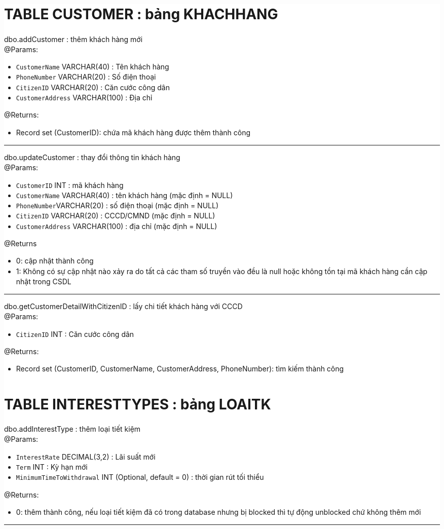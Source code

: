 # TABLE CUSTOMER : bảng KHACHHANG

dbo.addCustomer : thêm khách hàng mới \
@Params: 
- `CustomerName` VARCHAR(40) : Tên khách hàng 
- `PhoneNumber` VARCHAR(20)	: Số điện thoại 
- `CitizenID` VARCHAR(20) : Căn cước công dân
- `CustomerAddress` VARCHAR(100) : Địa chỉ

@Returns:
- Record set (CustomerID): chứa mã khách hàng được thêm thành công


<hr>

dbo.updateCustomer : thay đổi thông tin khách hàng \
@Params: 
- `CustomerID` INT : mã khách hàng
- `CustomerName` VARCHAR(40) : tên khách hàng (mặc định = NULL)
- `PhoneNumber`VARCHAR(20) : số điện thoại (mặc định = NULL)
- `CitizenID` VARCHAR(20) : CCCD/CMND (mặc định = NULL)
- `CustomerAddress` VARCHAR(100) : địa chỉ (mặc định = NULL) 

@Returns
- 0: cập nhật thành công
- 1: Không có sự cập nhật nào xảy ra do tất cả các tham số truyền vào đều là null hoặc không tồn tại mã khách hàng cần cập nhật trong CSDL


<hr>

dbo.getCustomerDetailWithCitizenID : lấy chi tiết khách hàng với CCCD \
@Params:
- `CitizenID` INT : Căn cước công dân

@Returns: 
- Record set (CustomerID, CustomerName, CustomerAddress, PhoneNumber): tìm kiếm thành công




# TABLE INTERESTTYPES : bảng LOAITK

dbo.addInterestType : thêm loại tiết kiệm \
@Params: 
- `InterestRate` DECIMAL(3,2) : Lãi suất mới 
- `Term` INT	: Kỳ hạn mới 
- `MinimumTimeToWithdrawal` INT (Optional, default = 0) : thời gian rút tối thiểu 

@Returns:
- 0: thêm thành công, nếu loại tiết kiệm đã có trong database nhưng bị blocked thì tự động unblocked chứ không thêm mới


<hr>
